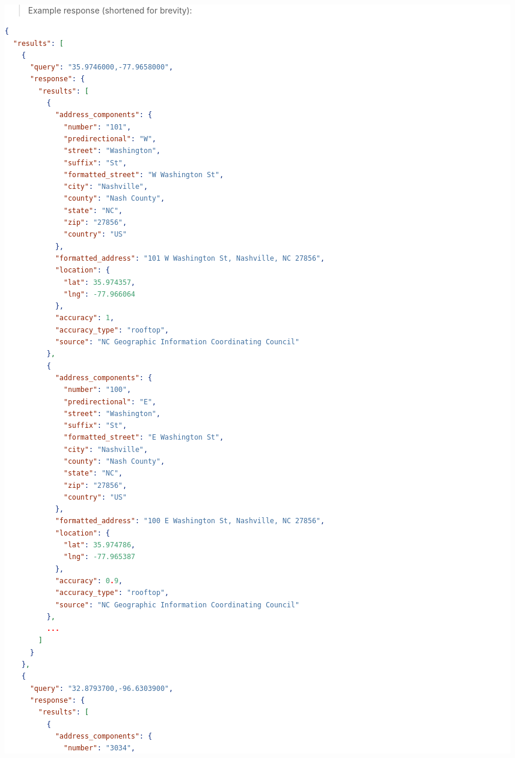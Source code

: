 > Example response (shortened for brevity):

```json
{
  "results": [
    {
      "query": "35.9746000,-77.9658000",
      "response": {
        "results": [
          {
            "address_components": {
              "number": "101",
              "predirectional": "W",
              "street": "Washington",
              "suffix": "St",
              "formatted_street": "W Washington St",
              "city": "Nashville",
              "county": "Nash County",
              "state": "NC",
              "zip": "27856",
              "country": "US"
            },
            "formatted_address": "101 W Washington St, Nashville, NC 27856",
            "location": {
              "lat": 35.974357,
              "lng": -77.966064
            },
            "accuracy": 1,
            "accuracy_type": "rooftop",
            "source": "NC Geographic Information Coordinating Council"
          },
          {
            "address_components": {
              "number": "100",
              "predirectional": "E",
              "street": "Washington",
              "suffix": "St",
              "formatted_street": "E Washington St",
              "city": "Nashville",
              "county": "Nash County",
              "state": "NC",
              "zip": "27856",
              "country": "US"
            },
            "formatted_address": "100 E Washington St, Nashville, NC 27856",
            "location": {
              "lat": 35.974786,
              "lng": -77.965387
            },
            "accuracy": 0.9,
            "accuracy_type": "rooftop",
            "source": "NC Geographic Information Coordinating Council"
          },
          ...
        ]
      }
    },
    {
      "query": "32.8793700,-96.6303900",
      "response": {
        "results": [
          {
            "address_components": {
              "number": "3034",
```